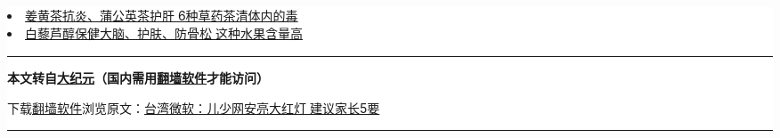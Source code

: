 <li><a href="https://github.com/urzlpx322/djy/blob/master/gb/22/4/25/n13720278.md#1">姜黄茶抗炎、蒲公英茶护肝 6种草药茶清体内的毒</a></li>
<li><a href="https://github.com/urzlpx322/djy/blob/master/gb/22/4/15/n13712467.md#1">白藜芦醇保健大脑、护肤、防骨松 这种水果含量高</a></li>
<hr>

<strong>本文转自<a href="https://www.epochtimes.com">大纪元</a>（国内需用<a href="https://github.com/urzlpx322/www/blob/master/README.md#8">翻墙软件</a>才能访问）</strong><p>下载<a href="https://github.com/urzlpx322/www/blob/master/README.md#8">翻墙软件</a>浏览原文：<a href="https://www.epochtimes.com/gb/9/5/21/n2533897.htm">台湾微软：儿少网安亮大红灯 建议家长5要</a></p><hr>
